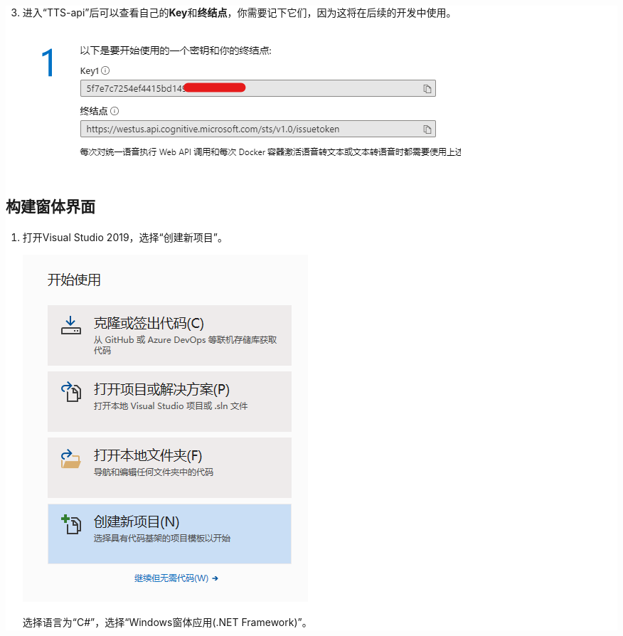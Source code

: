 3. 进入“TTS-api”后可以查看自己的**Key**和**终结点**，你需要记下它们，因为这将在后续的开发中使用。

    ![](./md_resources/checkKey.png)


## 构建窗体界面

1. 打开Visual Studio 2019，选择“创建新项目”。

    ![](./md_resources/createNew.png)
   
    选择语言为“C#”，选择“Windows窗体应用(.NET Framework)”。
